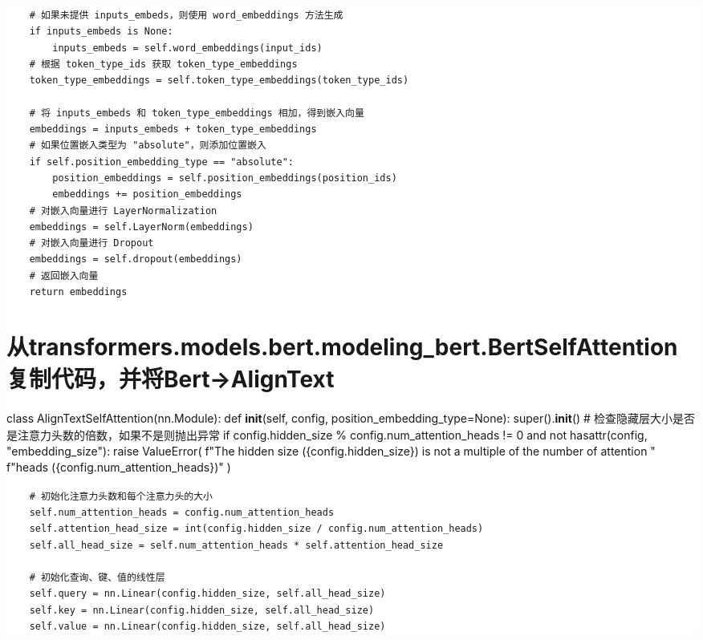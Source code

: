         # 如果未提供 inputs_embeds，则使用 word_embeddings 方法生成
        if inputs_embeds is None:
            inputs_embeds = self.word_embeddings(input_ids)
        # 根据 token_type_ids 获取 token_type_embeddings
        token_type_embeddings = self.token_type_embeddings(token_type_ids)

        # 将 inputs_embeds 和 token_type_embeddings 相加，得到嵌入向量
        embeddings = inputs_embeds + token_type_embeddings
        # 如果位置嵌入类型为 "absolute"，则添加位置嵌入
        if self.position_embedding_type == "absolute":
            position_embeddings = self.position_embeddings(position_ids)
            embeddings += position_embeddings
        # 对嵌入向量进行 LayerNormalization
        embeddings = self.LayerNorm(embeddings)
        # 对嵌入向量进行 Dropout
        embeddings = self.dropout(embeddings)
        # 返回嵌入向量
        return embeddings
# 从transformers.models.bert.modeling_bert.BertSelfAttention复制代码，并将Bert->AlignText
class AlignTextSelfAttention(nn.Module):
    def __init__(self, config, position_embedding_type=None):
        super().__init__()
        # 检查隐藏层大小是否是注意力头数的倍数，如果不是则抛出异常
        if config.hidden_size % config.num_attention_heads != 0 and not hasattr(config, "embedding_size"):
            raise ValueError(
                f"The hidden size ({config.hidden_size}) is not a multiple of the number of attention "
                f"heads ({config.num_attention_heads})"
            )

        # 初始化注意力头数和每个注意力头的大小
        self.num_attention_heads = config.num_attention_heads
        self.attention_head_size = int(config.hidden_size / config.num_attention_heads)
        self.all_head_size = self.num_attention_heads * self.attention_head_size

        # 初始化查询、键、值的线性层
        self.query = nn.Linear(config.hidden_size, self.all_head_size)
        self.key = nn.Linear(config.hidden_size, self.all_head_size)
        self.value = nn.Linear(config.hidden_size, self.all_head_size)

